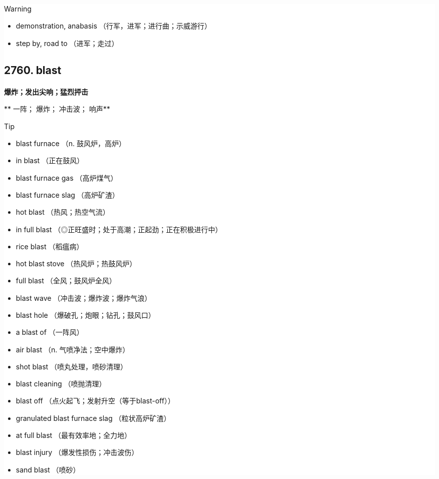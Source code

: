 > [!WARNING]
>
> - demonstration, anabasis （行军，进军；进行曲；示威游行）
>
> - step by, road to （进军；走过）
>

## 2760. blast

**爆炸；发出尖响；猛烈抨击**

** 一阵； 爆炸； 冲击波； 响声**

> [!TIP]
>
> - blast furnace （n. 鼓风炉，高炉）
>
> - in blast （正在鼓风）
>
> - blast furnace gas （高炉煤气）
>
> - blast furnace slag （高炉矿渣）
>
> - hot blast （热风；热空气流）
>
> - in full blast （◎正旺盛时；处于高潮；正起劲；正在积极进行中）
>
> - rice blast （稻瘟病）
>
> - hot blast stove （热风炉；热鼓风炉）
>
> - full blast （全风；鼓风炉全风）
>
> - blast wave （冲击波；爆炸波；爆炸气浪）
>
> - blast hole （爆破孔；炮眼；钻孔；鼓风口）
>
> - a blast of （一阵风）
>
> - air blast （n. 气喷净法；空中爆炸）
>
> - shot blast （喷丸处理，喷砂清理）
>
> - blast cleaning （喷抛清理）
>
> - blast off （点火起飞；发射升空（等于blast-off））
>
> - granulated blast furnace slag （粒状高炉矿渣）
>
> - at full blast （最有效率地；全力地）
>
> - blast injury （爆发性损伤；冲击波伤）
>
> - sand blast （喷砂）
>
